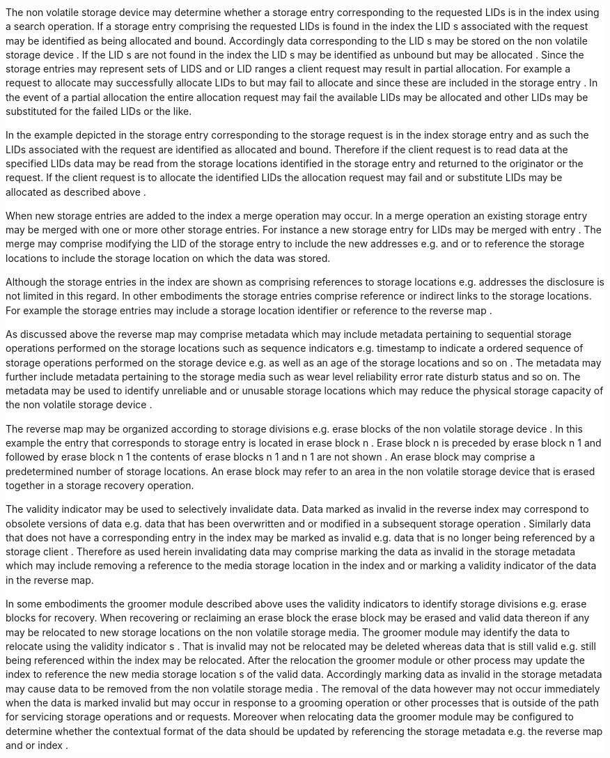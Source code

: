 The non volatile storage device may determine whether a storage entry corresponding to the requested LIDs is in the index using a search operation. If a storage entry comprising the requested LIDs is found in the index the LID s associated with the request may be identified as being allocated and bound. Accordingly data corresponding to the LID s may be stored on the non volatile storage device . If the LID s are not found in the index the LID s may be identified as unbound but may be allocated . Since the storage entries may represent sets of LIDS and or LID ranges a client request may result in partial allocation. For example a request to allocate may successfully allocate LIDs to but may fail to allocate and since these are included in the storage entry . In the event of a partial allocation the entire allocation request may fail the available LIDs may be allocated and other LIDs may be substituted for the failed LIDs or the like.

In the example depicted in the storage entry corresponding to the storage request is in the index storage entry and as such the LIDs associated with the request are identified as allocated and bound. Therefore if the client request is to read data at the specified LIDs data may be read from the storage locations identified in the storage entry and returned to the originator or the request. If the client request is to allocate the identified LIDs the allocation request may fail and or substitute LIDs may be allocated as described above .

When new storage entries are added to the index a merge operation may occur. In a merge operation an existing storage entry may be merged with one or more other storage entries. For instance a new storage entry for LIDs may be merged with entry . The merge may comprise modifying the LID of the storage entry to include the new addresses e.g. and or to reference the storage locations to include the storage location on which the data was stored.

Although the storage entries in the index are shown as comprising references to storage locations e.g. addresses the disclosure is not limited in this regard. In other embodiments the storage entries comprise reference or indirect links to the storage locations. For example the storage entries may include a storage location identifier or reference to the reverse map .

As discussed above the reverse map may comprise metadata which may include metadata pertaining to sequential storage operations performed on the storage locations such as sequence indicators e.g. timestamp to indicate a ordered sequence of storage operations performed on the storage device e.g. as well as an age of the storage locations and so on . The metadata may further include metadata pertaining to the storage media such as wear level reliability error rate disturb status and so on. The metadata may be used to identify unreliable and or unusable storage locations which may reduce the physical storage capacity of the non volatile storage device .

The reverse map may be organized according to storage divisions e.g. erase blocks of the non volatile storage device . In this example the entry that corresponds to storage entry is located in erase block n . Erase block n is preceded by erase block n 1 and followed by erase block n 1 the contents of erase blocks n 1 and n 1 are not shown . An erase block may comprise a predetermined number of storage locations. An erase block may refer to an area in the non volatile storage device that is erased together in a storage recovery operation.

The validity indicator may be used to selectively invalidate data. Data marked as invalid in the reverse index may correspond to obsolete versions of data e.g. data that has been overwritten and or modified in a subsequent storage operation . Similarly data that does not have a corresponding entry in the index may be marked as invalid e.g. data that is no longer being referenced by a storage client . Therefore as used herein invalidating data may comprise marking the data as invalid in the storage metadata which may include removing a reference to the media storage location in the index and or marking a validity indicator of the data in the reverse map.

In some embodiments the groomer module described above uses the validity indicators to identify storage divisions e.g. erase blocks for recovery. When recovering or reclaiming an erase block the erase block may be erased and valid data thereon if any may be relocated to new storage locations on the non volatile storage media. The groomer module may identify the data to relocate using the validity indicator s . That is invalid may not be relocated may be deleted whereas data that is still valid e.g. still being referenced within the index may be relocated. After the relocation the groomer module or other process may update the index to reference the new media storage location s of the valid data. Accordingly marking data as invalid in the storage metadata may cause data to be removed from the non volatile storage media . The removal of the data however may not occur immediately when the data is marked invalid but may occur in response to a grooming operation or other processes that is outside of the path for servicing storage operations and or requests. Moreover when relocating data the groomer module may be configured to determine whether the contextual format of the data should be updated by referencing the storage metadata e.g. the reverse map and or index .
